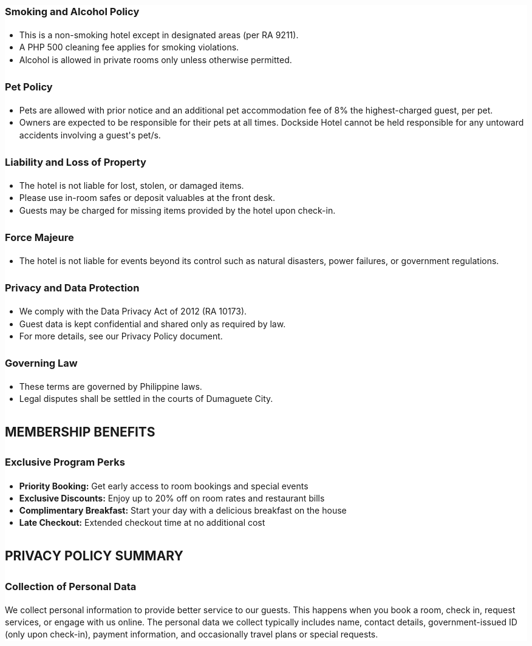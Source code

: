 ### Smoking and Alcohol Policy

- This is a non-smoking hotel except in designated areas (per RA 9211).
- A PHP 500 cleaning fee applies for smoking violations.
- Alcohol is allowed in private rooms only unless otherwise permitted.

### Pet Policy

- Pets are allowed with prior notice and an additional pet accommodation fee of 8% the highest-charged guest, per pet.
- Owners are expected to be responsible for their pets at all times. Dockside Hotel cannot be held responsible for any untoward accidents involving a guest's pet/s.

### Liability and Loss of Property

- The hotel is not liable for lost, stolen, or damaged items.
- Please use in-room safes or deposit valuables at the front desk.
- Guests may be charged for missing items provided by the hotel upon check-in.

### Force Majeure

- The hotel is not liable for events beyond its control such as natural disasters, power failures, or government regulations.

### Privacy and Data Protection

- We comply with the Data Privacy Act of 2012 (RA 10173).
- Guest data is kept confidential and shared only as required by law.
- For more details, see our Privacy Policy document.

### Governing Law

- These terms are governed by Philippine laws.
- Legal disputes shall be settled in the courts of Dumaguete City.

## MEMBERSHIP BENEFITS

### Exclusive Program Perks

- **Priority Booking:** Get early access to room bookings and special events
- **Exclusive Discounts:** Enjoy up to 20% off on room rates and restaurant bills
- **Complimentary Breakfast:** Start your day with a delicious breakfast on the house
- **Late Checkout:** Extended checkout time at no additional cost

## PRIVACY POLICY SUMMARY

### Collection of Personal Data

We collect personal information to provide better service to our guests. This happens when you book a room, check in, request services, or engage with us online. The personal data we collect typically includes name, contact details, government-issued ID (only upon check-in), payment information, and occasionally travel plans or special requests.
